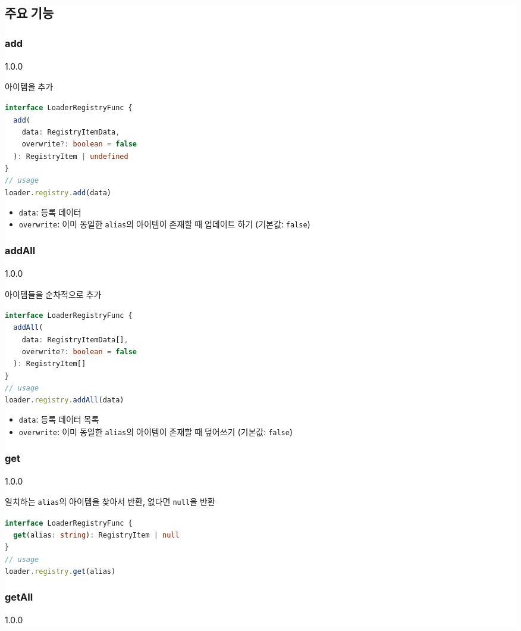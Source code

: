 ## 주요 기능

### add
<BadgeGroup><Badge class="since">1.0.0</Badge></BadgeGroup>

아이템을 추가

```ts
interface LoaderRegistryFunc {
  add(
    data: RegistryItemData,
    overwrite?: boolean = false
  ): RegistryItem | undefined  
}
// usage
loader.registry.add(data)
```

* `data`: 등록 데이터
* `overwrite`: 이미 동일한 `alias`의 아이템이 존재할 때 업데이트 하기 (기본값: `false`)

### addAll
<BadgeGroup><Badge class="since">1.0.0</Badge></BadgeGroup>

아이템들을 순차적으로 추가
```ts
interface LoaderRegistryFunc {
  addAll(
    data: RegistryItemData[],
    overwrite?: boolean = false
  ): RegistryItem[]
}
// usage
loader.registry.addAll(data)
```

* `data`: 등록 데이터 목록
* `overwrite`: 이미 동일한 `alias`의 아이템이 존재할 때 덮어쓰기 (기본값: `false`)

### get
<BadgeGroup><Badge class="since">1.0.0</Badge></BadgeGroup>

일치하는 `alias`의 아이템을 찾아서 반환, 없다면  `null`을 반환

```ts
interface LoaderRegistryFunc {
  get(alias: string): RegistryItem | null
}
// usage
loader.registry.get(alias)
```

### getAll
<BadgeGroup><Badge class="since">1.0.0</Badge></BadgeGroup>
